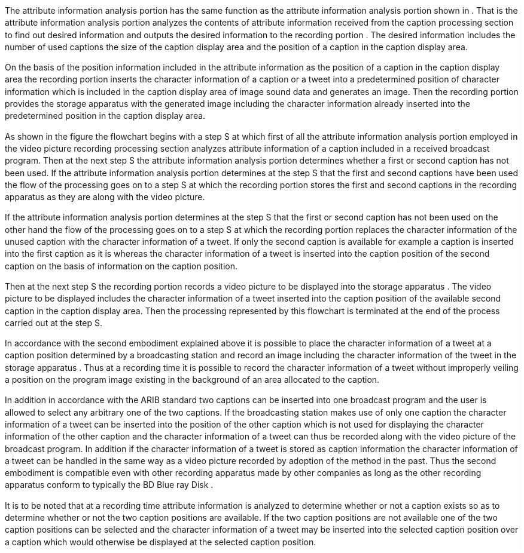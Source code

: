 The attribute information analysis portion has the same function as the attribute information analysis portion shown in . That is the attribute information analysis portion analyzes the contents of attribute information received from the caption processing section to find out desired information and outputs the desired information to the recording portion . The desired information includes the number of used captions the size of the caption display area and the position of a caption in the caption display area.

On the basis of the position information included in the attribute information as the position of a caption in the caption display area the recording portion inserts the character information of a caption or a tweet into a predetermined position of character information which is included in the caption display area of image sound data and generates an image. Then the recording portion provides the storage apparatus with the generated image including the character information already inserted into the predetermined position in the caption display area.

As shown in the figure the flowchart begins with a step S at which first of all the attribute information analysis portion employed in the video picture recording processing section analyzes attribute information of a caption included in a received broadcast program. Then at the next step S the attribute information analysis portion determines whether a first or second caption has not been used. If the attribute information analysis portion determines at the step S that the first and second captions have been used the flow of the processing goes on to a step S at which the recording portion stores the first and second captions in the recording apparatus as they are along with the video picture.

If the attribute information analysis portion determines at the step S that the first or second caption has not been used on the other hand the flow of the processing goes on to a step S at which the recording portion replaces the character information of the unused caption with the character information of a tweet. If only the second caption is available for example a caption is inserted into the first caption as it is whereas the character information of a tweet is inserted into the caption position of the second caption on the basis of information on the caption position.

Then at the next step S the recording portion records a video picture to be displayed into the storage apparatus . The video picture to be displayed includes the character information of a tweet inserted into the caption position of the available second caption in the caption display area. Then the processing represented by this flowchart is terminated at the end of the process carried out at the step S.

In accordance with the second embodiment explained above it is possible to place the character information of a tweet at a caption position determined by a broadcasting station and record an image including the character information of the tweet in the storage apparatus . Thus at a recording time it is possible to record the character information of a tweet without improperly veiling a position on the program image existing in the background of an area allocated to the caption.

In addition in accordance with the ARIB standard two captions can be inserted into one broadcast program and the user is allowed to select any arbitrary one of the two captions. If the broadcasting station makes use of only one caption the character information of a tweet can be inserted into the position of the other caption which is not used for displaying the character information of the other caption and the character information of a tweet can thus be recorded along with the video picture of the broadcast program. In addition if the character information of a tweet is stored as caption information the character information of a tweet can be handled in the same way as a video picture recorded by adoption of the method in the past. Thus the second embodiment is compatible even with other recording apparatus made by other companies as long as the other recording apparatus conform to typically the BD Blue ray Disk .

It is to be noted that at a recording time attribute information is analyzed to determine whether or not a caption exists so as to determine whether or not the two caption positions are available. If the two caption positions are not available one of the two caption positions can be selected and the character information of a tweet may be inserted into the selected caption position over a caption which would otherwise be displayed at the selected caption position.
